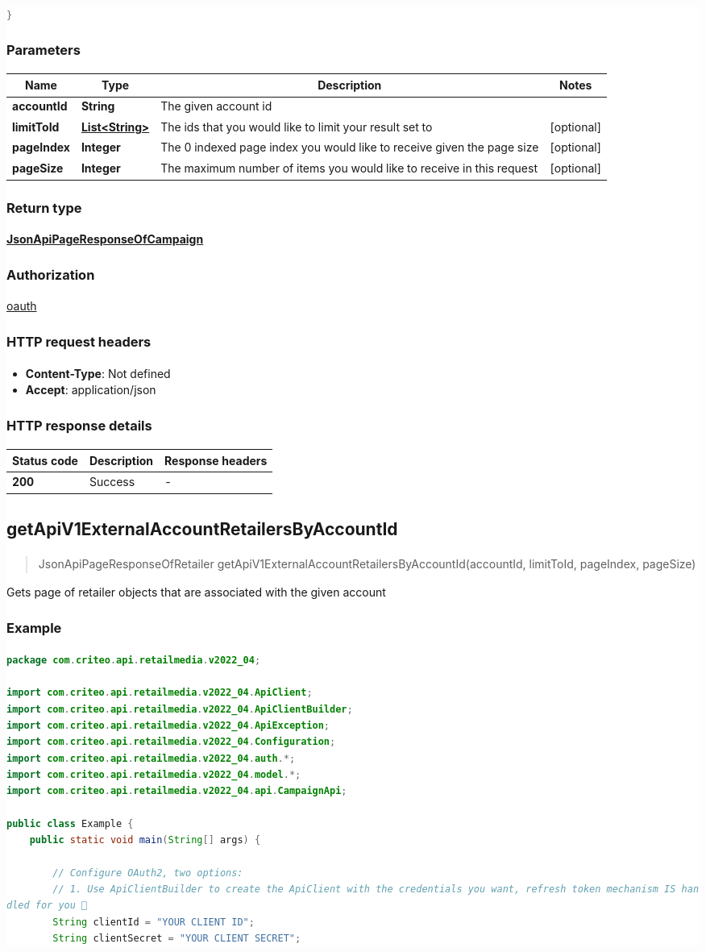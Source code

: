 ```java
}
```

### Parameters


| Name | Type | Description  | Notes |
|------------- | ------------- | ------------- | -------------|
| **accountId** | **String**| The given account id | |
| **limitToId** | [**List&lt;String&gt;**](String.md)| The ids that you would like to limit your result set to | [optional] |
| **pageIndex** | **Integer**| The 0 indexed page index you would like to receive given the page size | [optional] |
| **pageSize** | **Integer**| The maximum number of items you would like to receive in this request | [optional] |

### Return type

[**JsonApiPageResponseOfCampaign**](JsonApiPageResponseOfCampaign.md)

### Authorization

[oauth](../README.md#oauth)

### HTTP request headers

- **Content-Type**: Not defined
- **Accept**: application/json


### HTTP response details
| Status code | Description | Response headers |
|-------------|-------------|------------------|
| **200** | Success |  -  |


## getApiV1ExternalAccountRetailersByAccountId

> JsonApiPageResponseOfRetailer getApiV1ExternalAccountRetailersByAccountId(accountId, limitToId, pageIndex, pageSize)



Gets page of retailer objects that are associated with the given account

### Example

```java
package com.criteo.api.retailmedia.v2022_04;

import com.criteo.api.retailmedia.v2022_04.ApiClient;
import com.criteo.api.retailmedia.v2022_04.ApiClientBuilder;
import com.criteo.api.retailmedia.v2022_04.ApiException;
import com.criteo.api.retailmedia.v2022_04.Configuration;
import com.criteo.api.retailmedia.v2022_04.auth.*;
import com.criteo.api.retailmedia.v2022_04.model.*;
import com.criteo.api.retailmedia.v2022_04.api.CampaignApi;

public class Example {
    public static void main(String[] args) {

        // Configure OAuth2, two options:
        // 1. Use ApiClientBuilder to create the ApiClient with the credentials you want, refresh token mechanism IS handled for you 💚
        String clientId = "YOUR CLIENT ID";
        String clientSecret = "YOUR CLIENT SECRET";
```